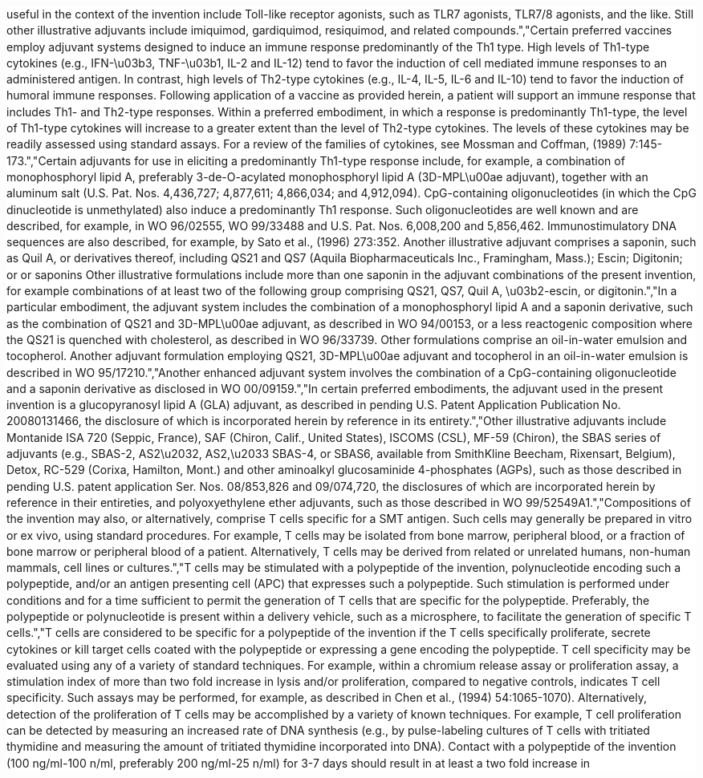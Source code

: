 useful in the context of the invention include Toll-like receptor agonists, such as TLR7 agonists, TLR7\/8 agonists, and the like. Still other illustrative adjuvants include imiquimod, gardiquimod, resiquimod, and related compounds.","Certain preferred vaccines employ adjuvant systems designed to induce an immune response predominantly of the Th1 type. High levels of Th1-type cytokines (e.g., IFN-\u03b3, TNF-\u03b1, IL-2 and IL-12) tend to favor the induction of cell mediated immune responses to an administered antigen. In contrast, high levels of Th2-type cytokines (e.g., IL-4, IL-5, IL-6 and IL-10) tend to favor the induction of humoral immune responses. Following application of a vaccine as provided herein, a patient will support an immune response that includes Th1- and Th2-type responses. Within a preferred embodiment, in which a response is predominantly Th1-type, the level of Th1-type cytokines will increase to a greater extent than the level of Th2-type cytokines. The levels of these cytokines may be readily assessed using standard assays. For a review of the families of cytokines, see Mossman and Coffman, (1989) 7:145-173.","Certain adjuvants for use in eliciting a predominantly Th1-type response include, for example, a combination of monophosphoryl lipid A, preferably 3-de-O-acylated monophosphoryl lipid A (3D-MPL\u00ae adjuvant), together with an aluminum salt (U.S. Pat. Nos. 4,436,727; 4,877,611; 4,866,034; and 4,912,094). CpG-containing oligonucleotides (in which the CpG dinucleotide is unmethylated) also induce a predominantly Th1 response. Such oligonucleotides are well known and are described, for example, in WO 96\/02555, WO 99\/33488 and U.S. Pat. Nos. 6,008,200 and 5,856,462. Immunostimulatory DNA sequences are also described, for example, by Sato et al., (1996) 273:352. Another illustrative adjuvant comprises a saponin, such as Quil A, or derivatives thereof, including QS21 and QS7 (Aquila Biopharmaceuticals Inc., Framingham, Mass.); Escin; Digitonin; or or saponins Other illustrative formulations include more than one saponin in the adjuvant combinations of the present invention, for example combinations of at least two of the following group comprising QS21, QS7, Quil A, \u03b2-escin, or digitonin.","In a particular embodiment, the adjuvant system includes the combination of a monophosphoryl lipid A and a saponin derivative, such as the combination of QS21 and 3D-MPL\u00ae adjuvant, as described in WO 94\/00153, or a less reactogenic composition where the QS21 is quenched with cholesterol, as described in WO 96\/33739. Other formulations comprise an oil-in-water emulsion and tocopherol. Another adjuvant formulation employing QS21, 3D-MPL\u00ae adjuvant and tocopherol in an oil-in-water emulsion is described in WO 95\/17210.","Another enhanced adjuvant system involves the combination of a CpG-containing oligonucleotide and a saponin derivative as disclosed in WO 00\/09159.","In certain preferred embodiments, the adjuvant used in the present invention is a glucopyranosyl lipid A (GLA) adjuvant, as described in pending U.S. Patent Application Publication No. 20080131466, the disclosure of which is incorporated herein by reference in its entirety.","Other illustrative adjuvants include Montanide ISA 720 (Seppic, France), SAF (Chiron, Calif., United States), ISCOMS (CSL), MF-59 (Chiron), the SBAS series of adjuvants (e.g., SBAS-2, AS2\u2032, AS2,\u2033 SBAS-4, or SBAS6, available from SmithKline Beecham, Rixensart, Belgium), Detox, RC-529 (Corixa, Hamilton, Mont.) and other aminoalkyl glucosaminide 4-phosphates (AGPs), such as those described in pending U.S. patent application Ser. Nos. 08\/853,826 and 09\/074,720, the disclosures of which are incorporated herein by reference in their entireties, and polyoxyethylene ether adjuvants, such as those described in WO 99\/52549A1.","Compositions of the invention may also, or alternatively, comprise T cells specific for a SMT antigen. Such cells may generally be prepared in vitro or ex vivo, using standard procedures. For example, T cells may be isolated from bone marrow, peripheral blood, or a fraction of bone marrow or peripheral blood of a patient. Alternatively, T cells may be derived from related or unrelated humans, non-human mammals, cell lines or cultures.","T cells may be stimulated with a polypeptide of the invention, polynucleotide encoding such a polypeptide, and\/or an antigen presenting cell (APC) that expresses such a polypeptide. Such stimulation is performed under conditions and for a time sufficient to permit the generation of T cells that are specific for the polypeptide. Preferably, the polypeptide or polynucleotide is present within a delivery vehicle, such as a microsphere, to facilitate the generation of specific T cells.","T cells are considered to be specific for a polypeptide of the invention if the T cells specifically proliferate, secrete cytokines or kill target cells coated with the polypeptide or expressing a gene encoding the polypeptide. T cell specificity may be evaluated using any of a variety of standard techniques. For example, within a chromium release assay or proliferation assay, a stimulation index of more than two fold increase in lysis and\/or proliferation, compared to negative controls, indicates T cell specificity. Such assays may be performed, for example, as described in Chen et al., (1994) 54:1065-1070). Alternatively, detection of the proliferation of T cells may be accomplished by a variety of known techniques. For example, T cell proliferation can be detected by measuring an increased rate of DNA synthesis (e.g., by pulse-labeling cultures of T cells with tritiated thymidine and measuring the amount of tritiated thymidine incorporated into DNA). Contact with a polypeptide of the invention (100 ng\/ml-100 n\/ml, preferably 200 ng\/ml-25 n\/ml) for 3-7 days should result in at least a two fold increase in